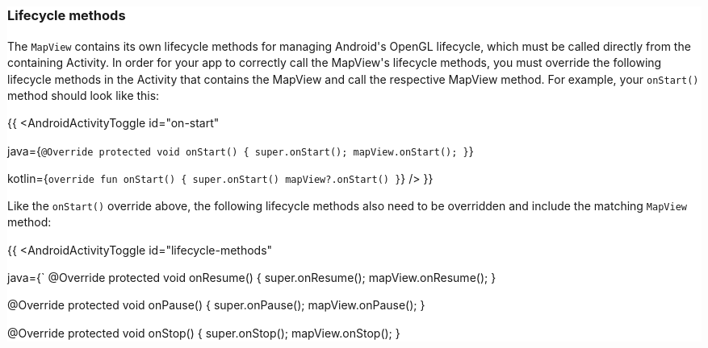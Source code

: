 ### Lifecycle methods

The `MapView` contains its own lifecycle methods for managing Android's OpenGL lifecycle, which must be called directly from the containing Activity. In order for your app to correctly call the MapView's lifecycle methods, you must override the following lifecycle methods in the Activity that contains the MapView and call the respective MapView method. For example, your `onStart()` method should look like this:

{{
<AndroidActivityToggle
  id="on-start"

java={`
@Override
protected void onStart() {
	super.onStart();
	mapView.onStart();
}
`}

kotlin={`
override fun onStart() {
	super.onStart()
	mapView?.onStart()
}
`}
/>
}}


Like the `onStart()` override above, the following lifecycle methods also need to be overridden and include the matching `MapView` method:

{{
<AndroidActivityToggle
  id="lifecycle-methods"

java={`
@Override
protected void onResume() {
	super.onResume();
	mapView.onResume();
}

@Override
protected void onPause() {
	super.onPause();
	mapView.onPause();
}

@Override
protected void onStop() {
	super.onStop();
	mapView.onStop();
}
